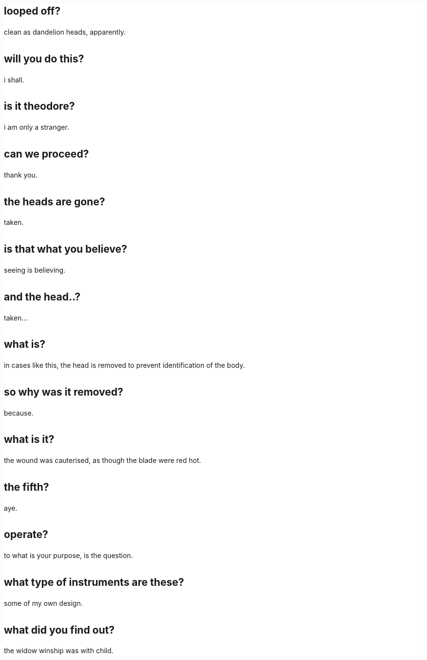 ## looped off?
clean as dandelion heads, apparently.

## will you do this?
i shall.

## is it theodore?
i am only a stranger.

## can we proceed?
thank you.

## the heads are gone?
taken.

## is that what you believe?
seeing is believing.

## and the head..?
taken...

## what is?
in cases like this, the head is removed to prevent identification of the body.

## so why was it removed?
because.

## what is it?
the wound was cauterised, as though the blade were red hot.

## the fifth?
aye.

## operate?
to what is your purpose, is the question.

## what type of instruments are these?
some of my own design.

## what did you find out?
the widow winship was with child.
